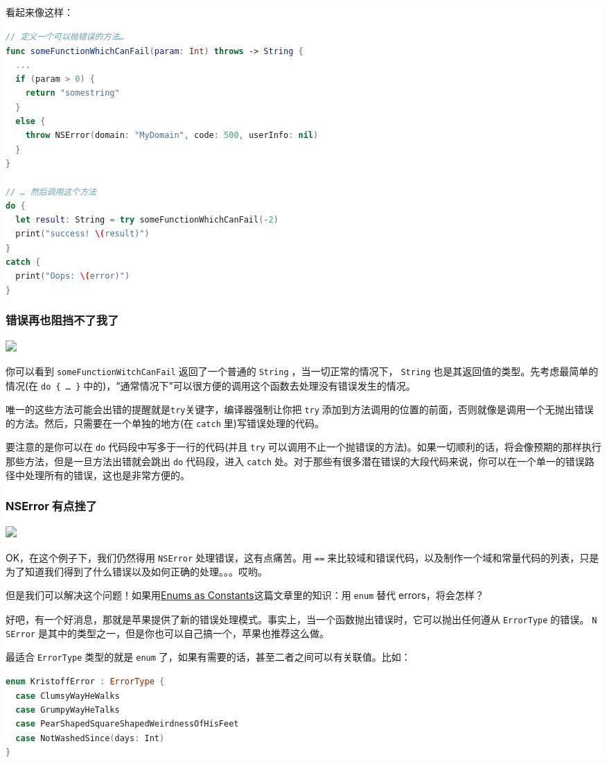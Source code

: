 看起来像这样：

```Swift
// 定义一个可以抛错误的方法…
func someFunctionWhichCanFail(param: Int) throws -> String {
  ...
  if (param > 0) {
	return "somestring"
  }
  else {
	throw NSError(domain: "MyDomain", code: 500, userInfo: nil)
  }
}

// … 然后调用这个方法
do {
  let result: String = try someFunctionWhichCanFail(-2)
  print("success! \(result)")
}
catch {
  print("Oops: \(error)")
}
```

### 错误再也阻挡不了我了

![](http://alisoftware.github.io/assets/frozen-failure.jpg)

你可以看到 `someFunctionWitchCanFail` 返回了一个普通的 `String` ，当一切正常的情况下， `String` 也是其返回值的类型。先考虑最简单的情况(在 `do { … }` 中的)，“通常情况下”可以很方便的调用这个函数去处理没有错误发生的情况。

唯一的这些方法可能会出错的提醒就是`try`关键字，编译器强制让你把 `try` 添加到方法调用的位置的前面，否则就像是调用一个无抛出错误的方法。然后，只需要在一个单独的地方(在 `catch` 里)写错误处理的代码。

要注意的是你可以在 `do` 代码段中写多于一行的代码(并且 `try` 可以调用不止一个抛错误的方法)。如果一切顺利的话，将会像预期的那样执行那些方法，但是一旦方法出错就会跳出 `do` 代码段，进入 `catch` 处。对于那些有很多潜在错误的大段代码来说，你可以在一个单一的错误路径中处理所有的错误，这也是非常方便的。

### NSError 有点挫了

![](http://alisoftware.github.io/assets/frozen-fixer-upper.jpg)

OK，在这个例子下，我们仍然得用 `NSError` 处理错误，这有点痛苦。用 `==` 来比较域和错误代码，以及制作一个域和常量代码的列表，只是为了知道我们得到了什么错误以及如何正确的处理。。。哎哟。

但是我们可以解决这个问题！如果用[Enums as Constants](http://alisoftware.github.io/swift/enum/constants/2015/07/19/enums-as-constants/)这篇文章里的知识：用 `enum` 替代 errors，将会怎样？

好吧，有一个好消息，那就是苹果提供了新的错误处理模式。事实上，当一个函数抛出错误时，它可以抛出任何遵从 `ErrorType` 的错误。 `NSError` 是其中的类型之一，但是你也可以自己搞一个，苹果也推荐这么做。

最适合 `ErrorType` 类型的就是 `enum` 了，如果有需要的话，甚至二者之间可以有关联值。比如：

```Swift
enum KristoffError : ErrorType {
  case ClumsyWayHeWalks
  case GrumpyWayHeTalks
  case PearShapedSquareShapedWeirdnessOfHisFeet
  case NotWashedSince(days: Int)
}
```

